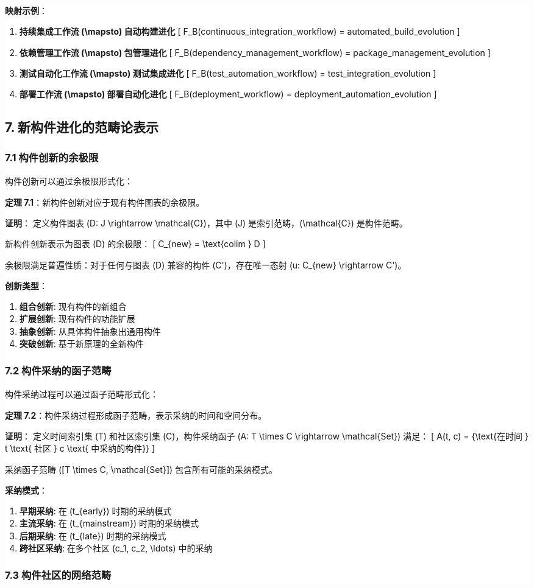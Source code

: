 **映射示例**：

1. **持续集成工作流 \(\mapsto\) 自动构建进化**
\[ F_B(continuous\_integration\_workflow) = automated\_build\_evolution \]

2. **依赖管理工作流 \(\mapsto\) 包管理进化**
\[ F_B(dependency\_management\_workflow) = package\_management\_evolution \]

3. **测试自动化工作流 \(\mapsto\) 测试集成进化**
\[ F_B(test\_automation\_workflow) = test\_integration\_evolution \]

4. **部署工作流 \(\mapsto\) 部署自动化进化**
\[ F_B(deployment\_workflow) = deployment\_automation\_evolution \]

## 7. 新构件进化的范畴论表示

### 7.1 构件创新的余极限

构件创新可以通过余极限形式化：

**定理 7.1**：新构件创新对应于现有构件图表的余极限。

**证明**：
定义构件图表 \(D: J \rightarrow \mathcal{C}\)，其中 \(J\) 是索引范畴，\(\mathcal{C}\) 是构件范畴。

新构件创新表示为图表 \(D\) 的余极限：
\[ C_{new} = \text{colim } D \]

余极限满足普遍性质：对于任何与图表 \(D\) 兼容的构件 \(C'\)，存在唯一态射 \(u: C_{new} \rightarrow C'\)。

**创新类型**：

1. **组合创新**: 现有构件的新组合
2. **扩展创新**: 现有构件的功能扩展
3. **抽象创新**: 从具体构件抽象出通用构件
4. **突破创新**: 基于新原理的全新构件

### 7.2 构件采纳的函子范畴

构件采纳过程可以通过函子范畴形式化：

**定理 7.2**：构件采纳过程形成函子范畴，表示采纳的时间和空间分布。

**证明**：
定义时间索引集 \(T\) 和社区索引集 \(C\)，构件采纳函子 \(A: T \times C \rightarrow \mathcal{Set}\) 满足：
\[ A(t, c) = \{\text{在时间 } t \text{ 社区 } c \text{ 中采纳的构件}\} \]

采纳函子范畴 \([T \times C, \mathcal{Set}]\) 包含所有可能的采纳模式。

**采纳模式**：

1. **早期采纳**: 在 \(t_{early}\) 时期的采纳模式
2. **主流采纳**: 在 \(t_{mainstream}\) 时期的采纳模式
3. **后期采纳**: 在 \(t_{late}\) 时期的采纳模式
4. **跨社区采纳**: 在多个社区 \(c_1, c_2, \ldots\) 中的采纳

### 7.3 构件社区的网络范畴
